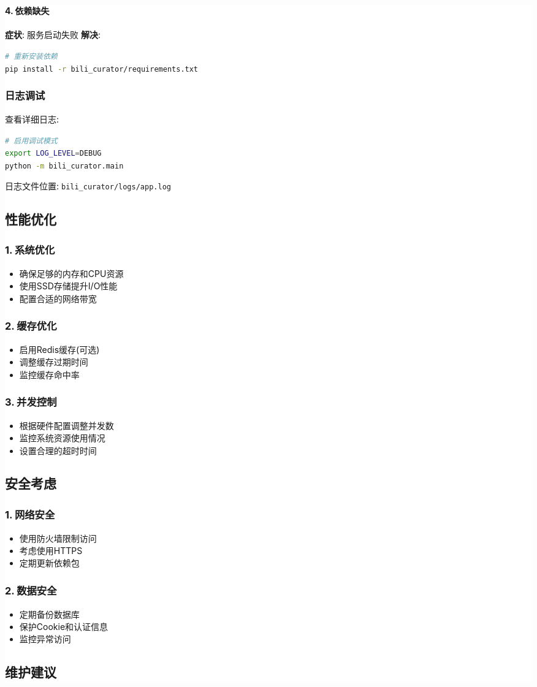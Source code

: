 #### 4. 依赖缺失
**症状**: 服务启动失败
**解决**:
```bash
# 重新安装依赖
pip install -r bili_curator/requirements.txt
```

### 日志调试

查看详细日志:
```bash
# 启用调试模式
export LOG_LEVEL=DEBUG
python -m bili_curator.main
```

日志文件位置: `bili_curator/logs/app.log`

## 性能优化

### 1. 系统优化
- 确保足够的内存和CPU资源
- 使用SSD存储提升I/O性能
- 配置合适的网络带宽

### 2. 缓存优化
- 启用Redis缓存(可选)
- 调整缓存过期时间
- 监控缓存命中率

### 3. 并发控制
- 根据硬件配置调整并发数
- 监控系统资源使用情况
- 设置合理的超时时间

## 安全考虑

### 1. 网络安全
- 使用防火墙限制访问
- 考虑使用HTTPS
- 定期更新依赖包

### 2. 数据安全
- 定期备份数据库
- 保护Cookie和认证信息
- 监控异常访问

## 维护建议
